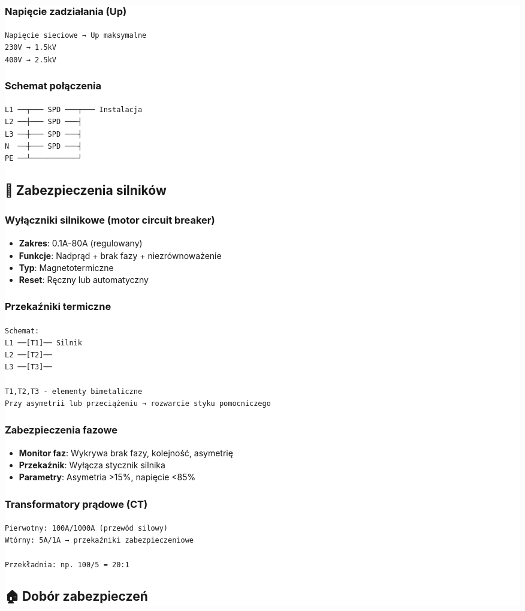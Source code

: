 ### Napięcie zadziałania (Up)
```
Napięcie sieciowe → Up maksymalne
230V → 1.5kV
400V → 2.5kV  
```

### Schemat połączenia
```
L1 ──┬─── SPD ───┬─── Instalacja
L2 ──┼─── SPD ───┤
L3 ──┼─── SPD ───┤
N  ──┼─── SPD ───┤
PE ──┴───────────┘
```

## 🔧 Zabezpieczenia silników

### Wyłączniki silnikowe (motor circuit breaker)
- **Zakres**: 0.1A-80A (regulowany)
- **Funkcje**: Nadprąd + brak fazy + niezrównoważenie
- **Typ**: Magnetotermiczne
- **Reset**: Ręczny lub automatyczny

### Przekaźniki termiczne
```
Schemat:
L1 ──[T1]── Silnik
L2 ──[T2]── 
L3 ──[T3]──

T1,T2,T3 - elementy bimetaliczne
Przy asymetrii lub przeciążeniu → rozwarcie styku pomocniczego
```

### Zabezpieczenia fazowe
- **Monitor faz**: Wykrywa brak fazy, kolejność, asymetrię
- **Przekaźnik**: Wyłącza stycznik silnika
- **Parametry**: Asymetria >15%, napięcie <85%

### Transformatory prądowe (CT)
```
Pierwotny: 100A/1000A (przewód silowy)
Wtórny: 5A/1A → przekaźniki zabezpieczeniowe

Przekładnia: np. 100/5 = 20:1
```

## 🏠 Dobór zabezpieczeń
